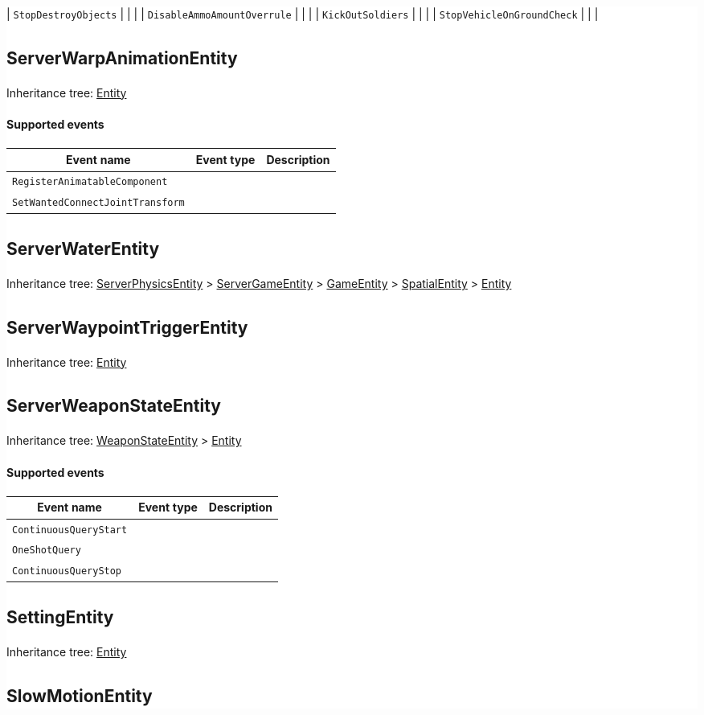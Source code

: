| `StopDestroyObjects` |  |  |
| `DisableAmmoAmountOverrule` |  |  |
| `KickOutSoldiers` |  |  |
| `StopVehicleOnGroundCheck` |  |  |


## ServerWarpAnimationEntity

Inheritance tree: [Entity](#entity)

#### Supported events

| Event name | Event type | Description |
| ---------- | ---------- | ----------- |
| `RegisterAnimatableComponent` |  |  |
| `SetWantedConnectJointTransform` |  |  |


## ServerWaterEntity

Inheritance tree: [ServerPhysicsEntity](#serverphysicsentity) > [ServerGameEntity](#servergameentity) > [GameEntity](#gameentity) > [SpatialEntity](#spatialentity) > [Entity](#entity)


## ServerWaypointTriggerEntity

Inheritance tree: [Entity](#entity)


## ServerWeaponStateEntity

Inheritance tree: [WeaponStateEntity](#weaponstateentity) > [Entity](#entity)

#### Supported events

| Event name | Event type | Description |
| ---------- | ---------- | ----------- |
| `ContinuousQueryStart` |  |  |
| `OneShotQuery` |  |  |
| `ContinuousQueryStop` |  |  |


## SettingEntity

Inheritance tree: [Entity](#entity)


## SlowMotionEntity
